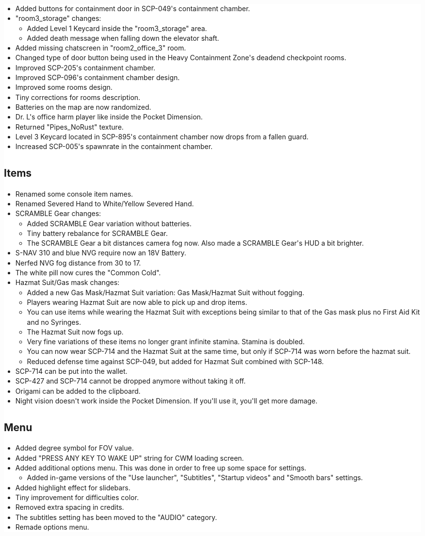 * Added buttons for containment door in SCP-049's containment chamber.
* "room3\_storage" changes:
  * Added Level 1 Keycard inside the "room3\_storage" area.
  * Added death message when falling down the elevator shaft.
* Added missing chatscreen in "room2\_office\_3" room.
* Changed type of door button being used in the Heavy Containment Zone's deadend checkpoint rooms.
* Improved SCP-205's containment chamber.
* Improved SCP-096's containment chamber design.
* Improved some rooms design.
* Tiny corrections for rooms description.
* Batteries on the map are now randomized.
* Dr. L's office harm player like inside the Pocket Dimension.
* Returned "Pipes\_NoRust" texture.
* Level 3 Keycard located in SCP-895's containment chamber now drops from a fallen guard.
* Increased SCP-005's spawnrate in the containment chamber.

## Items

* Renamed some console item names.
* Renamed Severed Hand to White/Yellow Severed Hand.
* SCRAMBLE Gear changes:
  * Added SCRAMBLE Gear variation without batteries.
  * Tiny battery rebalance for SCRAMBLE Gear.
  * The SCRAMBLE Gear a bit distances camera fog now. Also made a SCRAMBLE Gear's HUD a bit brighter.
* S-NAV 310 and blue NVG require now an 18V Battery.
* Nerfed NVG fog distance from 30 to 17.
* The white pill now cures the "Common Cold".
* Hazmat Suit/Gas mask changes:
  * Added a new Gas Mask/Hazmat Suit variation: Gas Mask/Hazmat Suit without fogging.
  * Players wearing Hazmat Suit are now able to pick up and drop items.
  * You can use items while wearing the Hazmat Suit with exceptions being similar to that of the Gas mask plus no First Aid Kit and no Syringes.
  * The Hazmat Suit now fogs up.
  * Very fine variations of these items no longer grant infinite stamina. Stamina is doubled.
  * You can now wear SCP-714 and the Hazmat Suit at the same time, but only if SCP-714 was worn before the hazmat suit.
  * Reduced defense time against SCP-049, but added for Hazmat Suit combined with SCP-148.
* SCP-714 can be put into the wallet.
* SCP-427 and SCP-714 cannot be dropped anymore without taking it off.
* Origami can be added to the clipboard.
* Night vision doesn't work inside the Pocket Dimension. If you'll use it, you'll get more damage.

## Menu

* Added degree symbol for FOV value.
* Added "PRESS ANY KEY TO WAKE UP" string for CWM loading screen.
* Added additional options menu. This was done in order to free up some space for settings.
  * Added in-game versions of the "Use launcher", "Subtitles", "Startup videos" and "Smooth bars" settings.
* Added highlight effect for slidebars.
* Tiny improvement for difficulties color.
* Removed extra spacing in credits.
* The subtitles setting has been moved to the "AUDIO" category.
* Remade options menu.
